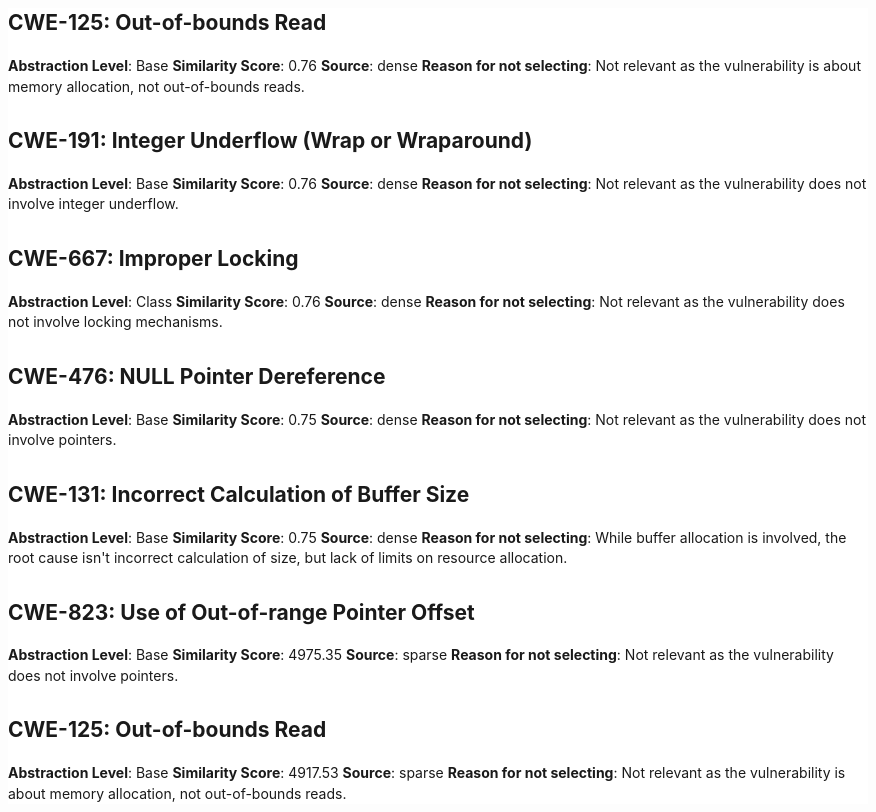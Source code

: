 ## CWE-125: Out-of-bounds Read
**Abstraction Level**: Base
**Similarity Score**: 0.76
**Source**: dense
**Reason for not selecting**: Not relevant as the vulnerability is about memory allocation, not out-of-bounds reads.

## CWE-191: Integer Underflow (Wrap or Wraparound)
**Abstraction Level**: Base
**Similarity Score**: 0.76
**Source**: dense
**Reason for not selecting**: Not relevant as the vulnerability does not involve integer underflow.

## CWE-667: Improper Locking
**Abstraction Level**: Class
**Similarity Score**: 0.76
**Source**: dense
**Reason for not selecting**: Not relevant as the vulnerability does not involve locking mechanisms.

## CWE-476: NULL Pointer Dereference
**Abstraction Level**: Base
**Similarity Score**: 0.75
**Source**: dense
**Reason for not selecting**: Not relevant as the vulnerability does not involve pointers.

## CWE-131: Incorrect Calculation of Buffer Size
**Abstraction Level**: Base
**Similarity Score**: 0.75
**Source**: dense
**Reason for not selecting**: While buffer allocation is involved, the root cause isn't incorrect calculation of size, but lack of limits on resource allocation.

## CWE-823: Use of Out-of-range Pointer Offset
**Abstraction Level**: Base
**Similarity Score**: 4975.35
**Source**: sparse
**Reason for not selecting**: Not relevant as the vulnerability does not involve pointers.

## CWE-125: Out-of-bounds Read
**Abstraction Level**: Base
**Similarity Score**: 4917.53
**Source**: sparse
**Reason for not selecting**: Not relevant as the vulnerability is about memory allocation, not out-of-bounds reads.
